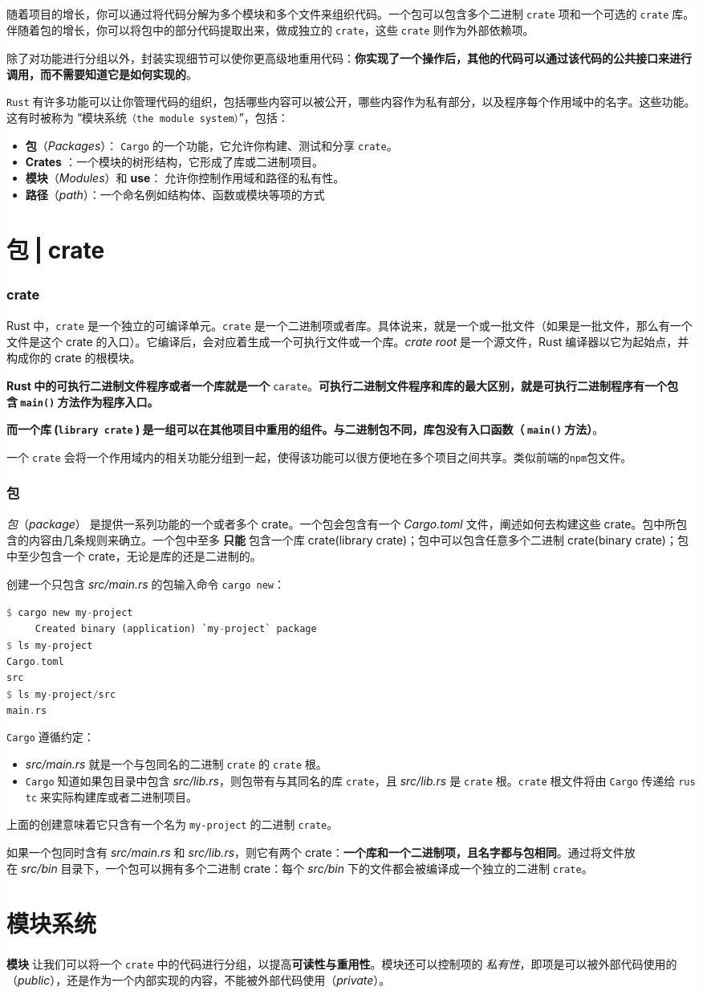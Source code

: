 随着项目的增长，你可以通过将代码分解为多个模块和多个文件来组织代码。一个包可以包含多个二进制 `crate` 项和一个可选的 `crate` 库。伴随着包的增长，你可以将包中的部分代码提取出来，做成独立的 `crate`，这些 `crate` 则作为外部依赖项。

除了对功能进行分组以外，封装实现细节可以使你更高级地重用代码：**你实现了一个操作后，其他的代码可以通过该代码的公共接口来进行调用，而不需要知道它是如何实现的**。

`Rust` 有许多功能可以让你管理代码的组织，包括哪些内容可以被公开，哪些内容作为私有部分，以及程序每个作用域中的名字。这些功能。这有时被称为 “模块系统`（the module system）`”，包括：

-   **包**（*Packages*）： `Cargo` 的一个功能，它允许你构建、测试和分享 `crate`。
-   **Crates** ：一个模块的树形结构，它形成了库或二进制项目。
-   **模块**（*Modules*）和 **use**： 允许你控制作用域和路径的私有性。
-   **路径**（*path*）：一个命名例如结构体、函数或模块等项的方式

# 包 | crate 

### crate 
Rust 中，`crate` 是一个独立的可编译单元。`crate` 是一个二进制项或者库。具体说来，就是一个或一批文件（如果是一批文件，那么有一个文件是这个 crate 的入口）。它编译后，会对应着生成一个可执行文件或一个库。*crate root* 是一个源文件，Rust 编译器以它为起始点，并构成你的 crate 的根模块。

**Rust 中的可执行二进制文件程序或者一个库就是一个** `carate`。**可执行二进制文件程序和库的最大区别，就是可执行二进制程序有一个包含 `main()` 方法作为程序入口。**

**而一个库 (`library crate` ) 是一组可以在其他项目中重用的组件。与二进制包不同，库包没有入口函数（ `main()` 方法）**。

一个 `crate` 会将一个作用域内的相关功能分组到一起，使得该功能可以很方便地在多个项目之间共享。类似前端的`npm`包文件。

### 包

*包*（*package*） 是提供一系列功能的一个或者多个 crate。一个包会包含有一个 *Cargo.toml* 文件，阐述如何去构建这些 crate。包中所包含的内容由几条规则来确立。一个包中至多 **只能** 包含一个库 crate(library crate)；包中可以包含任意多个二进制 crate(binary crate)；包中至少包含一个 crate，无论是库的还是二进制的。

创建一个只包含 *src/main.rs* 的包输入命令 `cargo new`：
```rust
$ cargo new my-project
     Created binary (application) `my-project` package
$ ls my-project
Cargo.toml
src
$ ls my-project/src
main.rs
```
`Cargo` 遵循约定：
- *src/main.rs* 就是一个与包同名的二进制 `crate` 的 `crate` 根。
- `Cargo` 知道如果包目录中包含 *src/lib.rs*，则包带有与其同名的库 `crate`，且 *src/lib.rs* 是 `crate` 根。`crate` 根文件将由 `Cargo` 传递给 `rustc` 来实际构建库或者二进制项目。

上面的创建意味着它只含有一个名为 `my-project` 的二进制 `crate`。

如果一个包同时含有 *src/main.rs* 和 *src/lib.rs*，则它有两个 crate：**一个库和一个二进制项，且名字都与包相同**。通过将文件放在 *src/bin* 目录下，一个包可以拥有多个二进制 crate：每个 *src/bin* 下的文件都会被编译成一个独立的二进制 `crate`。

# 模块系统

**模块** 让我们可以将一个 `crate` 中的代码进行分组，以提高**可读性与重用性**。模块还可以控制项的 *私有性*，即项是可以被外部代码使用的（*public*），还是作为一个内部实现的内容，不能被外部代码使用（*private*）。
